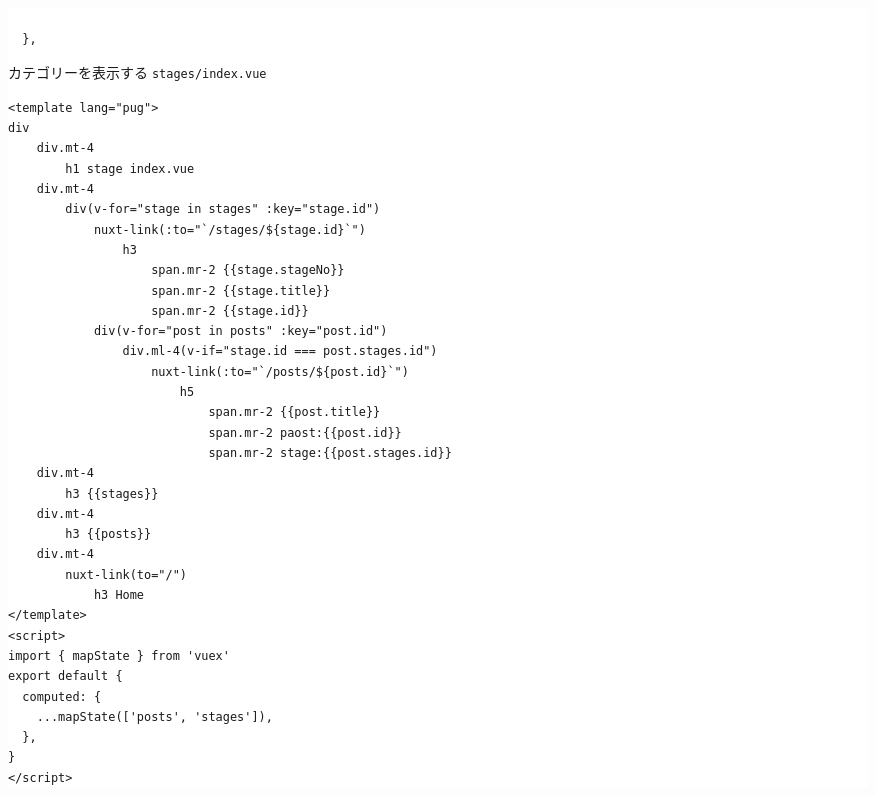 ```

  },
```

カテゴリーを表示する
`stages/index.vue `

```
<template lang="pug">
div
    div.mt-4
        h1 stage index.vue
    div.mt-4
        div(v-for="stage in stages" :key="stage.id")
            nuxt-link(:to="`/stages/${stage.id}`")
                h3
                    span.mr-2 {{stage.stageNo}}
                    span.mr-2 {{stage.title}}
                    span.mr-2 {{stage.id}}
            div(v-for="post in posts" :key="post.id")
                div.ml-4(v-if="stage.id === post.stages.id")
                    nuxt-link(:to="`/posts/${post.id}`")
                        h5
                            span.mr-2 {{post.title}}
                            span.mr-2 paost:{{post.id}}
                            span.mr-2 stage:{{post.stages.id}}
    div.mt-4
        h3 {{stages}}
    div.mt-4
        h3 {{posts}}
    div.mt-4
        nuxt-link(to="/")
            h3 Home
</template>
<script>
import { mapState } from 'vuex'
export default {
  computed: {
    ...mapState(['posts', 'stages']),
  },
}
</script>

```
